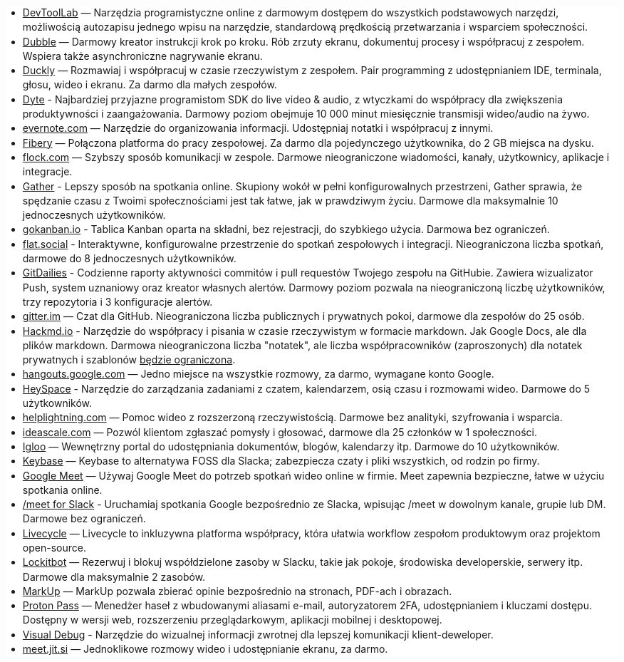   * [DevToolLab](https://devtoollab.com) — Narzędzia programistyczne online z darmowym dostępem do wszystkich podstawowych narzędzi, możliwością autozapisu jednego wpisu na narzędzie, standardową prędkością przetwarzania i wsparciem społeczności.
  * [Dubble](https://dubble.so/) — Darmowy kreator instrukcji krok po kroku. Rób zrzuty ekranu, dokumentuj procesy i współpracuj z zespołem. Wspiera także asynchroniczne nagrywanie ekranu.
  * [Duckly](https://duckly.com/) — Rozmawiaj i współpracuj w czasie rzeczywistym z zespołem. Pair programming z udostępnianiem IDE, terminala, głosu, wideo i ekranu. Za darmo dla małych zespołów.
  * [Dyte](https://dyte.io) - Najbardziej przyjazne programistom SDK do live video & audio, z wtyczkami do współpracy dla zwiększenia produktywności i zaangażowania. Darmowy poziom obejmuje 10 000 minut miesięcznie transmisji wideo/audio na żywo.
  * [evernote.com](https://evernote.com/) — Narzędzie do organizowania informacji. Udostępniaj notatki i współpracuj z innymi.
  * [Fibery](https://fibery.io/) — Połączona platforma do pracy zespołowej. Za darmo dla pojedynczego użytkownika, do 2 GB miejsca na dysku.
  * [flock.com](https://flock.com) — Szybszy sposób komunikacji w zespole. Darmowe nieograniczone wiadomości, kanały, użytkownicy, aplikacje i integracje.
  * [Gather](https://www.gather.town/) - Lepszy sposób na spotkania online. Skupiony wokół w pełni konfigurowalnych przestrzeni, Gather sprawia, że spędzanie czasu z Twoimi społecznościami jest tak łatwe, jak w prawdziwym życiu. Darmowe dla maksymalnie 10 jednoczesnych użytkowników.
  * [gokanban.io](https://gokanban.io) - Tablica Kanban oparta na składni, bez rejestracji, do szybkiego użycia. Darmowa bez ograniczeń.
  * [flat.social](https://flat.social) - Interaktywne, konfigurowalne przestrzenie do spotkań zespołowych i integracji. Nieograniczona liczba spotkań, darmowe do 8 jednoczesnych użytkowników.
  * [GitDailies](https://gitdailies.com) - Codzienne raporty aktywności commitów i pull requestów Twojego zespołu na GitHubie. Zawiera wizualizator Push, system uznaniowy oraz kreator własnych alertów. Darmowy poziom pozwala na nieograniczoną liczbę użytkowników, trzy repozytoria i 3 konfiguracje alertów.
  * [gitter.im](https://gitter.im/) — Czat dla GitHub. Nieograniczona liczba publicznych i prywatnych pokoi, darmowe dla zespołów do 25 osób.
  * [Hackmd.io](https://hackmd.io/) - Narzędzie do współpracy i pisania w czasie rzeczywistym w formacie markdown. Jak Google Docs, ale dla plików markdown. Darmowa nieograniczona liczba "notatek", ale liczba współpracowników (zaproszonych) dla notatek prywatnych i szablonów [będzie ograniczona](https://hackmd.io/pricing).
  * [hangouts.google.com](https://hangouts.google.com/) — Jedno miejsce na wszystkie rozmowy, za darmo, wymagane konto Google.
  * [HeySpace](https://hey.space) - Narzędzie do zarządzania zadaniami z czatem, kalendarzem, osią czasu i rozmowami wideo. Darmowe do 5 użytkowników.
  * [helplightning.com](https://www.helplightning.com/) — Pomoc wideo z rozszerzoną rzeczywistością. Darmowe bez analityki, szyfrowania i wsparcia.
  * [ideascale.com](https://ideascale.com/) — Pozwól klientom zgłaszać pomysły i głosować, darmowe dla 25 członków w 1 społeczności.
  * [Igloo](https://www.igloosoftware.com/) — Wewnętrzny portal do udostępniania dokumentów, blogów, kalendarzy itp. Darmowe do 10 użytkowników.
  * [Keybase](https://keybase.io/) — Keybase to alternatywa FOSS dla Slacka; zabezpiecza czaty i pliki wszystkich, od rodzin po firmy.
  * [Google Meet](https://meet.google.com/) — Używaj Google Meet do potrzeb spotkań wideo online w firmie. Meet zapewnia bezpieczne, łatwe w użyciu spotkania online.
  * [/meet for Slack](https://meetslack.com) - Uruchamiaj spotkania Google bezpośrednio ze Slacka, wpisując /meet w dowolnym kanale, grupie lub DM. Darmowe bez ograniczeń.
  * [Livecycle](https://www.livecycle.io/) — Livecycle to inkluzywna platforma współpracy, która ułatwia workflow zespołom produktowym oraz projektom open-source.
  * [Lockitbot](https://www.lockitbot.com/) — Rezerwuj i blokuj współdzielone zasoby w Slacku, takie jak pokoje, środowiska developerskie, serwery itp. Darmowe dla maksymalnie 2 zasobów.
  * [MarkUp](https://www.markup.io/) — MarkUp pozwala zbierać opinie bezpośrednio na stronach, PDF-ach i obrazach.
  * [Proton Pass](https://proton.me/pass) — Menedżer haseł z wbudowanymi aliasami e-mail, autoryzatorem 2FA, udostępnianiem i kluczami dostępu. Dostępny w wersji web, rozszerzeniu przeglądarkowym, aplikacji mobilnej i desktopowej.
  * [Visual Debug](https://visualdebug.com) - Narzędzie do wizualnej informacji zwrotnej dla lepszej komunikacji klient-deweloper.
  * [meet.jit.si](https://meet.jit.si/) — Jednoklikowe rozmowy wideo i udostępnianie ekranu, za darmo.